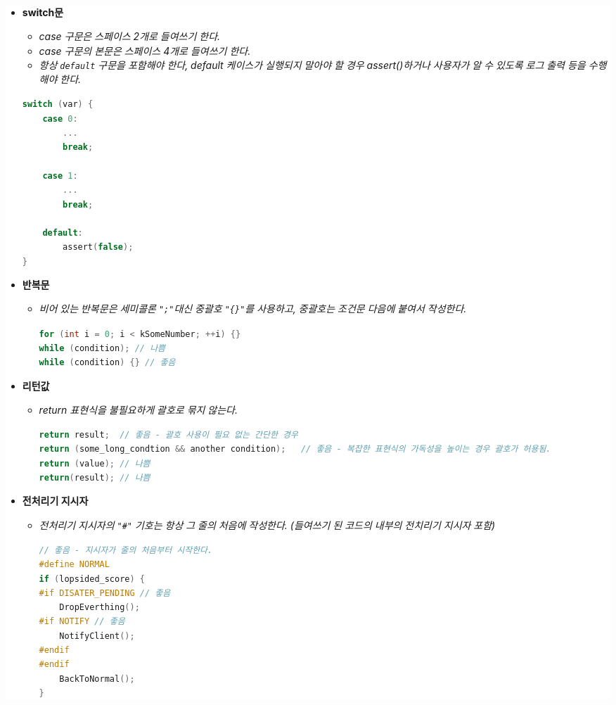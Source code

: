 - **switch문**

  - *case 구문은 스페이스 2개로 들여쓰기 한다.*
  - *case 구문의 본문은 스페이스 4개로 들여쓰기 한다.*
  - *항상 `default` 구문을 포함해야 한다, default 케이스가 실행되지 말아야 할 경우 assert()하거나 사용자가 알 수 있도록 로그 출력 등을 수행해야 한다.*

  ```c
  switch (var) {
      case 0:
          ...
          break;
          
      case 1:
          ...
          break;
          
      default:
          assert(false);
  }
  ```

- **반복문**

  - *비어 있는 반복문은 세미콜론 `";"`대신 중괄호 `"{}"`를 사용하고, 중괄호는 조건문 다음에 붙여서 작성한다.*

    ```c
    for (int i = 0; i < kSomeNumber; ++i) {}
    while (condition); // 나쁨
    while (condition) {} // 좋음
    ```

- **리턴값**

  - *return 표현식을 불필요하게 괄호로 묶지 않는다.*

    ```c
    return result;	// 좋음 - 괄호 사용이 필요 없는 간단한 경우
    return (some_long_condtion && another condition);	// 좋음 - 복잡한 표현식의 가독성을 높이는 경우 괄호가 허용됨.
    return (value);	// 나쁨
    return(result);	// 나쁨
    ```

- **전처리기 지시자**

  - *전처리기 지시자의 `"#"` 기호는 항상 그 줄의 처음에 작성한다. (들여쓰기 된 코드의 내부의 전치리기 지시자 포함)*

    ```c
    // 좋음 - 지시자가 줄의 처음부터 시작한다.
    #define NORMAL
    if (lopsided_score) {
    #if DISATER_PENDING	// 좋음
        DropEverthing();
    #if NOTIFY // 좋음
        NotifyClient();
    #endif
    #endif
        BackToNormal();
    }
    